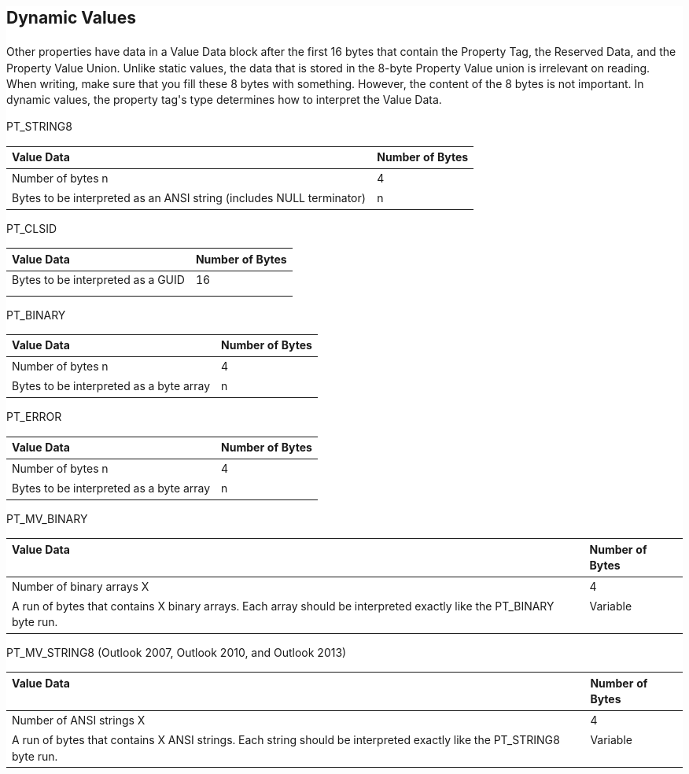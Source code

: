    
## Dynamic Values

Other properties have data in a Value Data block after the first 16 bytes that contain the Property Tag, the Reserved Data, and the Property Value Union. Unlike static values, the data that is stored in the 8-byte Property Value union is irrelevant on reading. When writing, make sure that you fill these 8 bytes with something. However, the content of the 8 bytes is not important. In dynamic values, the property tag's type determines how to interpret the Value Data.
  
PT_STRING8 
  
|**Value Data**|**Number of Bytes**|
|:-----|:-----|
|Number of bytes n  <br/> |4  <br/> |
|Bytes to be interpreted as an ANSI string (includes NULL terminator)  <br/> |n  <br/> |
   
PT_CLSID
  
|**Value Data**|**Number of Bytes**|
|:-----|:-----|
|Bytes to be interpreted as a GUID  <br/> |16  <br/> |
|||
   
PT_BINARY 
  
|**Value Data**|**Number of Bytes**|
|:-----|:-----|
|Number of bytes n  <br/> |4  <br/> |
|Bytes to be interpreted as a byte array  <br/> |n  <br/> |
   
PT_ERROR
  
|**Value Data**|**Number of Bytes**|
|:-----|:-----|
|Number of bytes n  <br/> |4  <br/> |
|Bytes to be interpreted as a byte array  <br/> |n  <br/> |
   
PT_MV_BINARY
  
|**Value Data**|**Number of Bytes**|
|:-----|:-----|
|Number of binary arrays X  <br/> |4  <br/> |
|A run of bytes that contains X binary arrays. Each array should be interpreted exactly like the PT_BINARY byte run.  <br/> |Variable  <br/> |
   
PT_MV_STRING8 (Outlook 2007, Outlook 2010, and Outlook 2013)
  
|**Value Data**|**Number of Bytes**|
|:-----|:-----|
|Number of ANSI strings X  <br/> |4  <br/> |
|A run of bytes that contains X ANSI strings. Each string should be interpreted exactly like the PT_STRING8 byte run.  <br/> |Variable  <br/> |
   